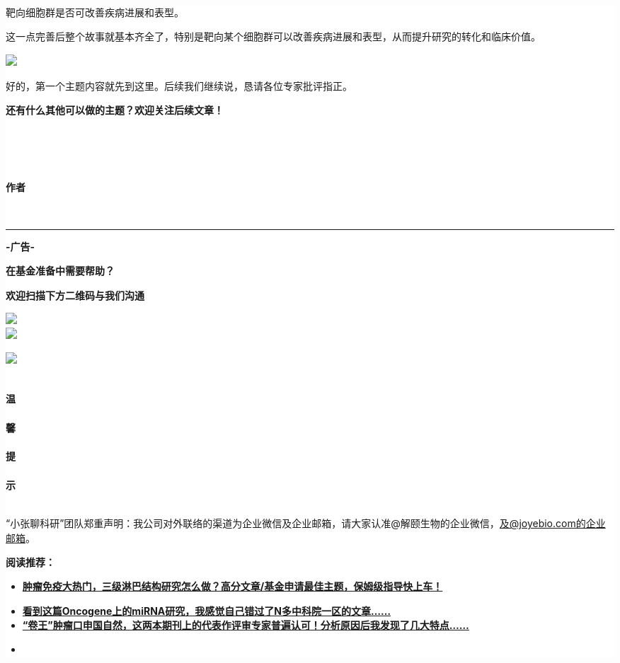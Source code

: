 靶向细胞群是否可改善疾病进展和表型。</span></strong></span><span><strong><span lang="EN-US"><p></p></span></strong></span></p><p><span>这一点完善后整个故事就基本齐全了，特别是靶向某个细胞群可以改善疾病进展和表型，从而提升研究的转化和临床价值。</span></p><p><img data-imgfileid="508326269" data-ratio="0.20949074074074073" data-s="300,640" data-src="https://mmbiz.qpic.cn/sz_mmbiz_png/W1UqIxJECtz5AYQUMbbTLELwt3rjX4exfAbDUJ9YjGlDF1A1D9HSIypw4iadeLkiak2rF8DPgkicu4ZfWbKFCNN4A/640?wx_fmt=png&amp;from=appmsg" data-type="png" data-w="864" src="https://mmbiz.qpic.cn/sz_mmbiz_png/W1UqIxJECtz5AYQUMbbTLELwt3rjX4exfAbDUJ9YjGlDF1A1D9HSIypw4iadeLkiak2rF8DPgkicu4ZfWbKFCNN4A/640?wx_fmt=png&amp;from=appmsg"></p><section><span>好的，第一个主题内容就先到这里。后续我们继续说，恳请各位专家批评指正。</span></section><section data-role="title" data-tools="135编辑器" data-id="87759"><section><section data-tools="135编辑器" data-id="85488"><section><section><section><p><span><strong><span>还有什么其他可以做的主题？欢迎关注后续文章！</span></strong></span></p></section><section><br></section><section><br></section></section><section><section><img border="0" data-cropselx1="0" data-cropselx2="46" data-cropsely1="0" data-cropsely2="46" data-imgfileid="508319596" data-ratio="1" data-src="https://mmbiz.qpic.cn/sz_mmbiz_jpg/W1UqIxJECtxCE7hsrz24ecHYNiaqcb3RHx4zvNkK3gDU4UoRHWXS2iafibV8d7Ym2NsOpibCoP1TJLqfvTsEZicD48A/640?wx_fmt=jpeg&amp;wxfrom=5&amp;wx_lazy=1&amp;wx_co=1" data-type="png" data-w="1080" opacity="" title="" src="https://mmbiz.qpic.cn/sz_mmbiz_jpg/W1UqIxJECtxCE7hsrz24ecHYNiaqcb3RHx4zvNkK3gDU4UoRHWXS2iafibV8d7Ym2NsOpibCoP1TJLqfvTsEZicD48A/640?wx_fmt=jpeg&amp;wxfrom=5&amp;wx_lazy=1&amp;wx_co=1"></section><section><p><span><strong>作者</strong></span></p><p><br></p><hr><p><strong><span>-广告-</span></strong></p></section></section></section></section></section></section><section data-tools="135编辑器" data-id="130323"><section><section><section data-autoskip="1"><p><span><strong>在基金准备中需要帮助？</strong></span></p><p><span><strong>欢迎扫描下方二维码与我们沟通</strong></span></p><section><img data-ratio="1.6625" data-src="https://mmbiz.qpic.cn/sz_mmbiz_gif/W1UqIxJECtyNfKupX0VtPnnVQDTiaTBam7tmVvmWMVBqpTPSnF1KCbvHAqVXhTWXhqCesWHL4x8DnKVp7TvJ64Q/640?wx_fmt=gif" data-type="gif" data-w="640" data-width="37px" width="37" src="https://mmbiz.qpic.cn/sz_mmbiz_gif/W1UqIxJECtyNfKupX0VtPnnVQDTiaTBam7tmVvmWMVBqpTPSnF1KCbvHAqVXhTWXhqCesWHL4x8DnKVp7TvJ64Q/640?wx_fmt=gif"></section><section><strong><img data-cropselx1="0" data-cropselx2="246" data-cropsely1="0" data-cropsely2="246" data-ratio="0.9970238095238095" data-s="300,640" data-src="https://mmbiz.qpic.cn/sz_mmbiz_jpg/W1UqIxJECtz8CIk2WwBzls5Iic34ZuA9IOwJvZ4BCMefQtmAXrcEN7HR07KbK4JZJpCCibAJAzgib5MeUogTcIL5Q/640?wx_fmt=jpeg&amp;from=appmsg" data-type="png" data-w="336" src="https://mmbiz.qpic.cn/sz_mmbiz_jpg/W1UqIxJECtz8CIk2WwBzls5Iic34ZuA9IOwJvZ4BCMefQtmAXrcEN7HR07KbK4JZJpCCibAJAzgib5MeUogTcIL5Q/640?wx_fmt=jpeg&amp;from=appmsg"></strong></section></section></section></section></section><section data-tools="135编辑器" data-id="106062"><section><section><p><img data-imgfileid="508325855" data-ratio="1.4148148148148147" data-s="300,640" data-src="https://mmbiz.qpic.cn/sz_mmbiz_png/W1UqIxJECtyoTnaFvFoZABSiaoWcbXs1kulicGP4fvUY05TK4UHM3D6CMoGSjdR2WQxeMBBIKrG27MvdibWe1wj4A/640?wx_fmt=png" data-type="png" data-w="1080" src="https://mmbiz.qpic.cn/sz_mmbiz_png/W1UqIxJECtyoTnaFvFoZABSiaoWcbXs1kulicGP4fvUY05TK4UHM3D6CMoGSjdR2WQxeMBBIKrG27MvdibWe1wj4A/640?wx_fmt=png"></p><section><br></section></section></section></section><section data-tools="135编辑器" data-id="106062"><section><section><section><section><section data-brushtype="text"><span><strong>温</strong></span></section></section><section><br></section></section><section><section><section data-brushtype="text"><span><strong>馨</strong></span></section></section><section><br></section></section><section><section><section data-brushtype="text"><span><strong>提</strong></span></section></section><section><br></section></section><section><section><section data-brushtype="text"><span><strong>示</strong></span></section></section><section><br></section></section></section><section><section><section data-autoskip="1"><p><span>“小张聊科研”团队郑重声明：我公司对外联络的渠道为企业微信及企业邮箱，请大家认准@解颐生物的企业微信，及@joyebio.com的企业邮箱。</span></p></section></section></section></section></section><section><strong>阅读推荐：</strong></section><ul><li><p><a target="_blank" href="http://mp.weixin.qq.com/s?__biz=MzAwMzY4MTYxNw==&amp;mid=2655809904&amp;idx=1&amp;sn=efe4405208a4806743bd230c04bfd0b4&amp;chksm=808fad4eb7f824589c40c259faa772bca9a523034acb80d972f17c691fb6fd4a8fb6c1ca03e1&amp;scene=21#wechat_redirect" textvalue="“卷王”肿瘤口申国自然，这两本‍期刊上的代表作评审专家普遍认可！分析原因后我发现了几大特点……" linktype="text" imgurl="" imgdata="null" data-itemshowtype="0" tab="innerlink" data-linktype="2"><span><strong>肿瘤免疫大热门，三级淋巴结构研究怎么做？高分文章/基金申请最佳主题，保姆级指导快上车！</strong></span></a></p></li><li><section><a target="_blank" href="http://mp.weixin.qq.com/s?__biz=MzAwMzY4MTYxNw==&amp;mid=2655809858&amp;idx=1&amp;sn=c3adc17eb0941b85731e5412a383c090&amp;chksm=808fad7cb7f8246a953c7177f0f5813b3f97515f1b6e473551027cb74b7e38ec903e680df30f&amp;scene=21#wechat_redirect" textvalue="最新IF 发布，分数缩水大环境下小众IF 5+期‍刊一跃升至近20？这样的期刊你投吗" linktype="text" imgurl="" imgdata="null" data-itemshowtype="0" tab="innerlink" data-linktype="2"><span><strong>看到这篇Oncogene上的miRNA研究，我感觉自己错过了N多中科院一区的文章……</strong></span></a></section></li><li><section><a target="_blank" href="http://mp.weixin.qq.com/s?__biz=MzAwMzY4MTYxNw==&amp;mid=2655809838&amp;idx=1&amp;sn=397b6ddfea533c82bfcec24a655d109a&amp;chksm=808fad10b7f82406d437e6d1df006b716567548a87a24758a0abc16000c91b347361e6c7c6cc&amp;scene=21#wechat_redirect" textvalue="只靠分析公‍共数据现在还能发IF 6+？看完这些公开的代码，组学思路一下打开了！" linktype="text" imgurl="" imgdata="null" data-itemshowtype="0" tab="innerlink" data-linktype="2"><span><strong>“卷王”肿瘤口申国自然，这两本期刊上的代表作评审专家普遍认可！分析原因后我发现了几大特点……</strong></span></a></section></li><li><section>